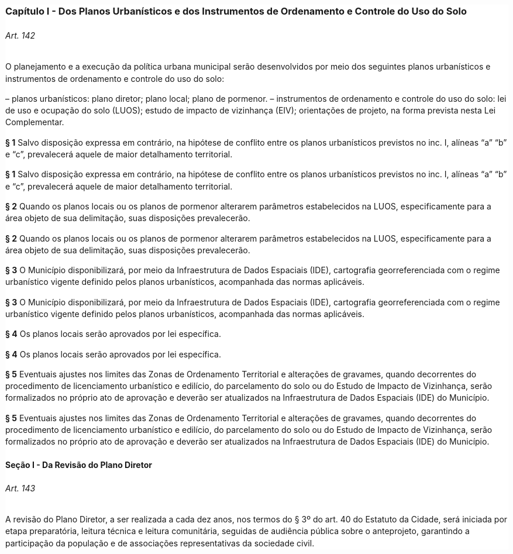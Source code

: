 
### Capítulo I -  Dos Planos Urbanísticos e dos Instrumentos de Ordenamento e Controle do Uso do Solo

###### Art. 142
O planejamento e a execução da política urbana municipal serão desenvolvidos por meio dos seguintes planos urbanísticos e instrumentos de ordenamento e controle do uso do solo:

– planos urbanísticos:
plano diretor;
plano local;
plano de pormenor.
– instrumentos de ordenamento e controle do uso do solo:
lei de uso e ocupação do solo (LUOS);
estudo de impacto de vizinhança (EIV);
orientações de projeto, na forma prevista nesta Lei Complementar.

**§ 1** Salvo disposição expressa em contrário, na hipótese de conflito entre os planos urbanísticos previstos no inc. I, alíneas “a” “b” e “c”, prevalecerá aquele de maior detalhamento territorial.

**§ 1** Salvo disposição expressa em contrário, na hipótese de conflito entre os planos urbanísticos previstos no inc. I, alíneas “a” “b” e “c”, prevalecerá aquele de maior detalhamento territorial.

**§ 2** Quando os planos locais ou os planos de pormenor alterarem parâmetros estabelecidos na LUOS, especificamente para a área objeto de sua delimitação, suas disposições prevalecerão.

**§ 2** Quando os planos locais ou os planos de pormenor alterarem parâmetros estabelecidos na LUOS, especificamente para a área objeto de sua delimitação, suas disposições prevalecerão.

**§ 3** O Município disponibilizará, por meio da Infraestrutura de Dados Espaciais (IDE), cartografia georreferenciada com o regime urbanístico vigente definido pelos planos urbanísticos, acompanhada das normas aplicáveis.

**§ 3** O Município disponibilizará, por meio da Infraestrutura de Dados Espaciais (IDE), cartografia georreferenciada com o regime urbanístico vigente definido pelos planos urbanísticos, acompanhada das normas aplicáveis.

**§ 4** Os planos locais serão aprovados por lei específica.

**§ 4** Os planos locais serão aprovados por lei específica.

**§ 5** Eventuais ajustes nos limites das Zonas de Ordenamento Territorial e alterações de gravames, quando decorrentes do procedimento de licenciamento urbanístico e edilício, do parcelamento do solo ou do Estudo de Impacto de Vizinhança, serão formalizados no próprio ato de aprovação e deverão ser atualizados na Infraestrutura de Dados Espaciais (IDE) do Município.

**§ 5** Eventuais ajustes nos limites das Zonas de Ordenamento Territorial e alterações de gravames, quando decorrentes do procedimento de licenciamento urbanístico e edilício, do parcelamento do solo ou do Estudo de Impacto de Vizinhança, serão formalizados no próprio ato de aprovação e deverão ser atualizados na Infraestrutura de Dados Espaciais (IDE) do Município.

#### Seção I -  Da Revisão do Plano Diretor

###### Art. 143
A revisão do Plano Diretor, a ser realizada a cada dez anos, nos termos do § 3º do art. 40 do Estatuto da Cidade, será iniciada por etapa preparatória, leitura técnica e leitura comunitária, seguidas de audiência pública sobre o anteprojeto, garantindo a participação da população e de associações representativas da sociedade civil.
